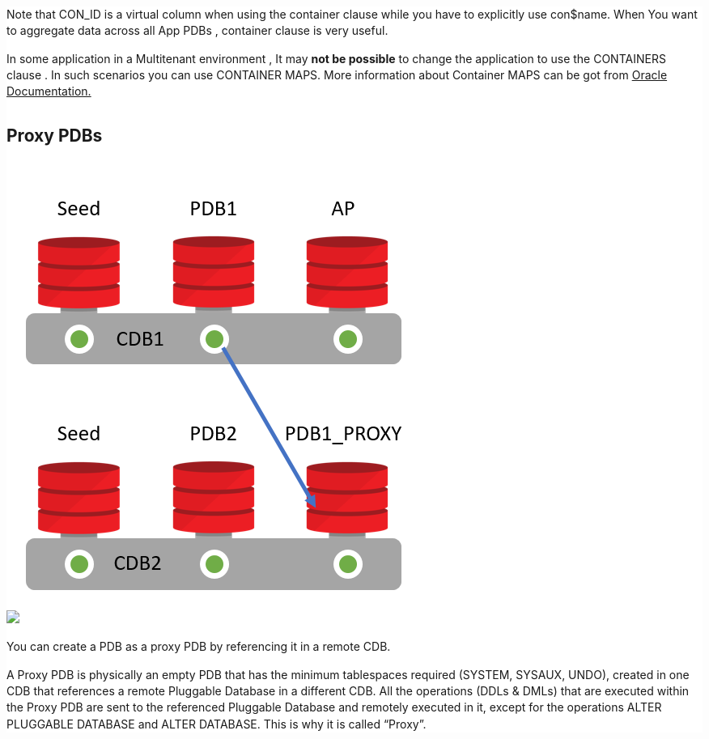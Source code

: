 

Note that CON_ID  is a virtual column when using the container clause while you have to explicitly  use con$name. When You want to aggregate data across all App PDBs , container clause is very useful. 

In some application in a Multitenant environment , It may **not be possible** to change the application to use the CONTAINERS clause . In such scenarios you can use CONTAINER MAPS.   More information about Container MAPS can be got from [Oracle Documentation.](https://docs.oracle.com/en/database/oracle/oracle-database/19/multi/administering-application-containers-with-sql-plus.html#GUID-E2668048-1657-49BC-9B6E-6837D5757463)



## Proxy PDBs

![](./images/MT_proxyPDB.png " ")

![](https://docs.oracle.com/en/database/oracle/oracle-database/19/multi/img/admin110.png1)

You can create a PDB as a proxy PDB by referencing it in a remote CDB.

 A Proxy PDB is physically an empty PDB that has the minimum tablespaces required (SYSTEM, SYSAUX, UNDO), created in one CDB that references a remote Pluggable Database in a different CDB. All the operations (DDLs & DMLs) that are executed within the Proxy PDB are sent to the referenced Pluggable Database and remotely executed in it, except for the operations ALTER PLUGGABLE DATABASE and ALTER DATABASE. This is why it is called “Proxy”.
